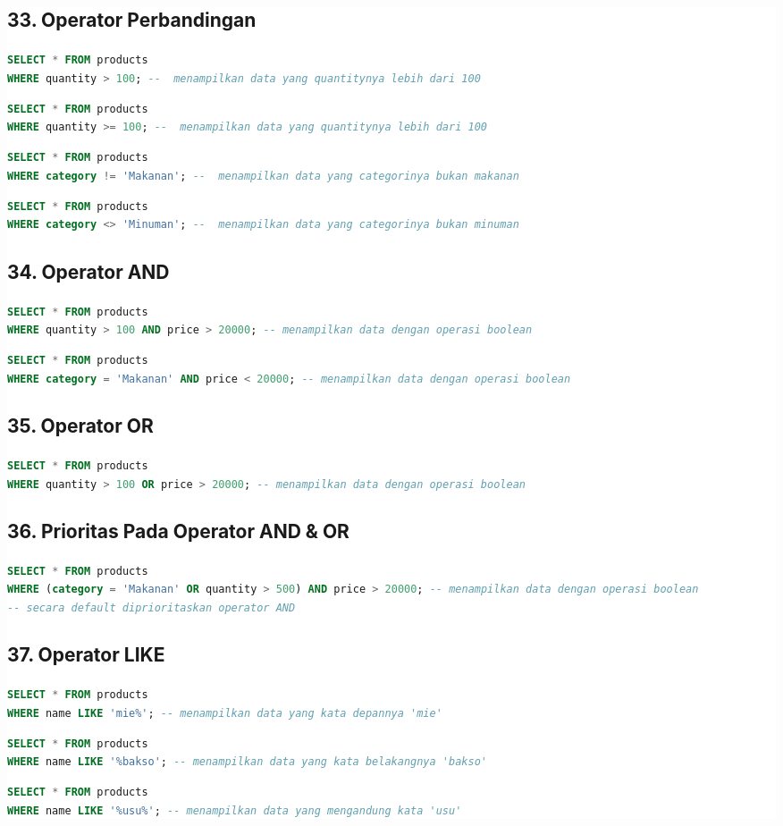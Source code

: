 ## 33. Operator Perbandingan
```sql
SELECT * FROM products 
WHERE quantity > 100; --  menampilkan data yang quantitynya lebih dari 100
```
```sql
SELECT * FROM products 
WHERE quantity >= 100; --  menampilkan data yang quantitynya lebih dari 100
```
```sql
SELECT * FROM products 
WHERE category != 'Makanan'; --  menampilkan data yang categorinya bukan makanan
```
```sql
SELECT * FROM products 
WHERE category <> 'Minuman'; --  menampilkan data yang categorinya bukan minuman
```

## 34. Operator AND
```sql
SELECT * FROM products 
WHERE quantity > 100 AND price > 20000; -- menampilkan data dengan operasi boolean
```
```sql
SELECT * FROM products 
WHERE category = 'Makanan' AND price < 20000; -- menampilkan data dengan operasi boolean
```

## 35. Operator OR
```sql
SELECT * FROM products 
WHERE quantity > 100 OR price > 20000; -- menampilkan data dengan operasi boolean
```

## 36. Prioritas Pada Operator AND & OR
```sql
SELECT * FROM products 
WHERE (category = 'Makanan' OR quantity > 500) AND price > 20000; -- menampilkan data dengan operasi boolean
-- secara default diprioritaskan operator AND
```

## 37. Operator LIKE
```sql
SELECT * FROM products 
WHERE name LIKE 'mie%'; -- menampilkan data yang kata depannya 'mie'
```
```sql
SELECT * FROM products 
WHERE name LIKE '%bakso'; -- menampilkan data yang kata belakangnya 'bakso'
```
```sql
SELECT * FROM products 
WHERE name LIKE '%usu%'; -- menampilkan data yang mengandung kata 'usu'
```
